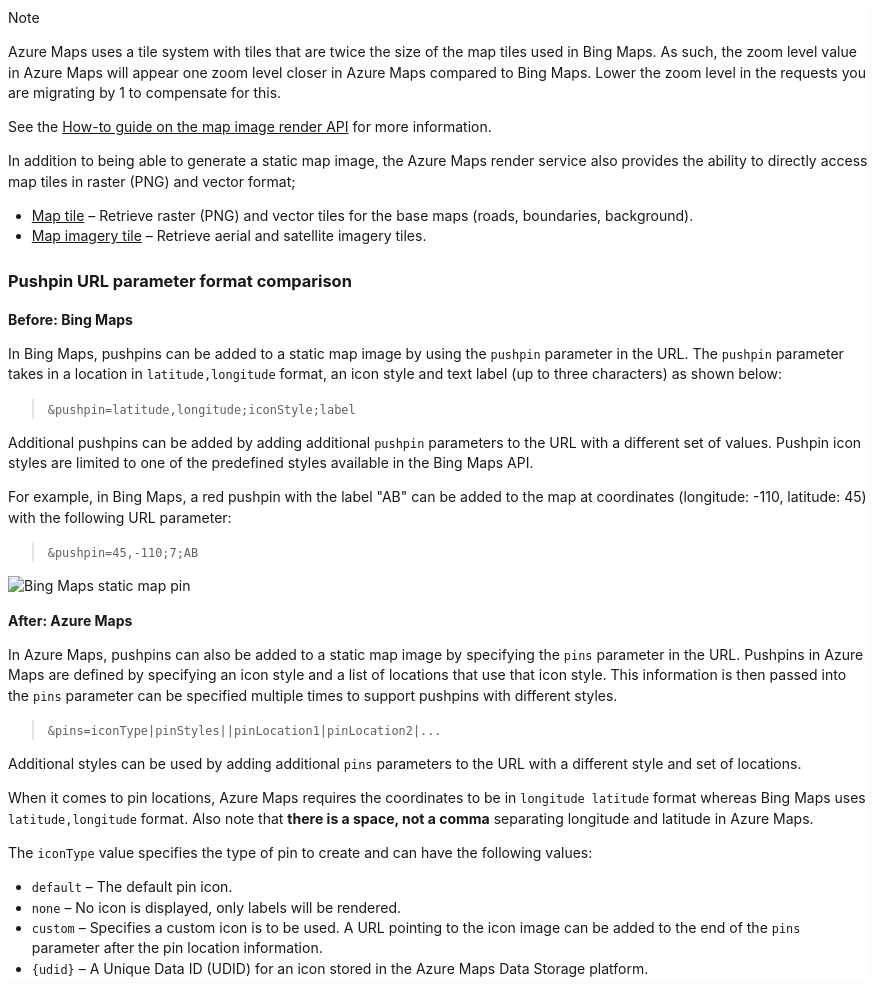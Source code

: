 > [!NOTE]
> Azure Maps uses a tile system with tiles that are twice the size of the map tiles used in Bing Maps. As such, the zoom level value in Azure Maps will appear one zoom level closer in Azure Maps compared to Bing Maps. Lower the zoom level in the requests you are migrating by 1 to compensate for this.

See the [How-to guide on the map image render API](./how-to-render-custom-data.md) for more information.

In addition to being able to generate a static map image, the Azure Maps render service also provides the ability to directly access map tiles in raster (PNG) and vector format;

* [Map tile](/rest/api/maps/render/getmaptile) – Retrieve raster (PNG) and vector tiles for the base maps (roads, boundaries, background).
* [Map imagery tile](/rest/api/maps/render/getmapimagerytile) – Retrieve aerial and satellite imagery tiles.

### Pushpin URL parameter format comparison

**Before: Bing Maps**

In Bing Maps, pushpins can be added to a static map image by using the `pushpin` parameter in the URL. The `pushpin` parameter takes in a location in `latitude,longitude` format, an icon style and text label (up to three characters) as shown below:

> `&pushpin=latitude,longitude;iconStyle;label`

Additional pushpins can be added by adding additional `pushpin` parameters to the URL with a different set of values. Pushpin icon styles are limited to one of the predefined styles available in the Bing Maps API.

For example, in Bing Maps, a red pushpin with the label "AB" can be added to the map at coordinates (longitude: -110, latitude: 45) with the following URL parameter:

> `&pushpin=45,-110;7;AB`

![Bing Maps static map pin](media/migrate-bing-maps-web-service/bing-maps-static-map-pin.jpg)

**After: Azure Maps**

In Azure Maps, pushpins can also be added to a static map image by specifying the `pins` parameter in the URL. Pushpins in Azure Maps are defined by specifying an icon style and a list of locations that use that icon style. This information is then passed into the `pins` parameter can be specified multiple times to support pushpins with different styles.

> `&pins=iconType|pinStyles||pinLocation1|pinLocation2|...`

Additional styles can be used by adding additional `pins` parameters to the URL with a different style and set of locations.

When it comes to pin locations, Azure Maps requires the coordinates to be in `longitude latitude` format whereas Bing Maps uses `latitude,longitude` format. Also note that **there is a space, not a comma** separating longitude and latitude in Azure Maps.

The `iconType` value specifies the type of pin to create and can have the following values:

* `default` – The default pin icon.
* `none` – No icon is displayed, only labels will be rendered.
* `custom` – Specifies a custom icon is to be used. A URL pointing to the icon image can be added to the end of the `pins` parameter after the pin location information.
* `{udid}` – A Unique Data ID (UDID) for an icon stored in the Azure Maps Data Storage platform.
